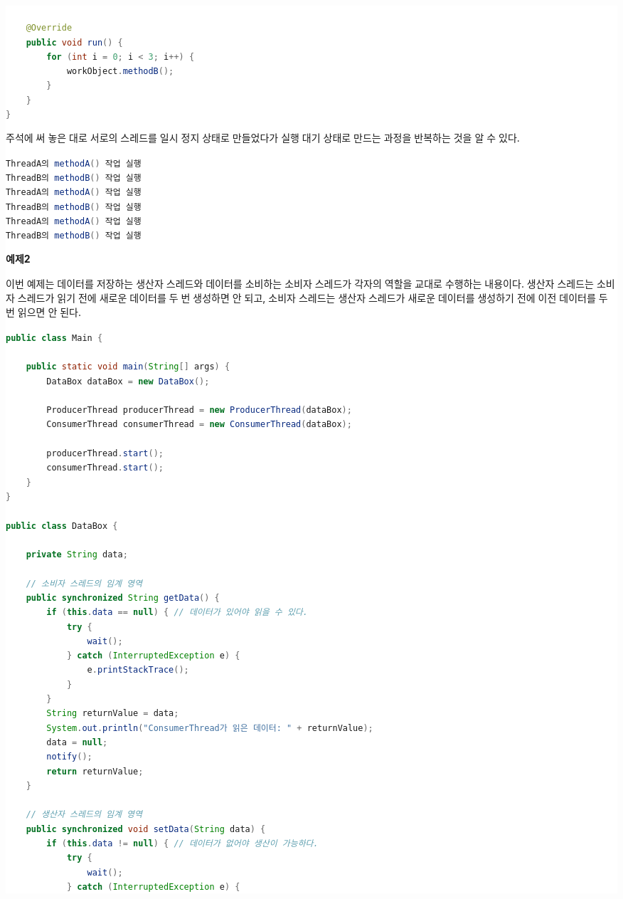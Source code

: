 ```java

    @Override
    public void run() {
        for (int i = 0; i < 3; i++) {
            workObject.methodB();
        }
    }
}
```

주석에 써 놓은 대로 서로의 스레드를 일시 정지 상태로 만들었다가 실행 대기 상태로 만드는 과정을 반복하는 것을 알 수 있다.

```java
ThreadA의 methodA() 작업 실행
ThreadB의 methodB() 작업 실행
ThreadA의 methodA() 작업 실행
ThreadB의 methodB() 작업 실행
ThreadA의 methodA() 작업 실행
ThreadB의 methodB() 작업 실행
```

**예제2**

이번 예제는 데이터를 저장하는 생산자 스레드와 데이터를 소비하는 소비자 스레드가 각자의 역할을 교대로 수행하는 내용이다. 생산자 스레드는 소비자 스레드가 읽기 전에 새로운 데이터를 두 번 생성하면 안 되고, 소비자 스레드는 생산자 스레드가 새로운 데이터를 생성하기 전에 이전 데이터를 두 번 읽으면 안 된다.

```java
public class Main {

    public static void main(String[] args) {
        DataBox dataBox = new DataBox();

        ProducerThread producerThread = new ProducerThread(dataBox);
        ConsumerThread consumerThread = new ConsumerThread(dataBox);

        producerThread.start();
        consumerThread.start();
    }
}

public class DataBox {

    private String data;
		
    // 소비자 스레드의 임계 영역
    public synchronized String getData() {
        if (this.data == null) { // 데이터가 있어야 읽을 수 있다.
            try {
                wait();
            } catch (InterruptedException e) {
                e.printStackTrace();
            }
        }
        String returnValue = data;
        System.out.println("ConsumerThread가 읽은 데이터: " + returnValue);
        data = null;
        notify();
        return returnValue;
    }

    // 생산자 스레드의 임계 영역
    public synchronized void setData(String data) {
        if (this.data != null) { // 데이터가 없어야 생산이 가능하다.
            try {
                wait();
            } catch (InterruptedException e) {
```